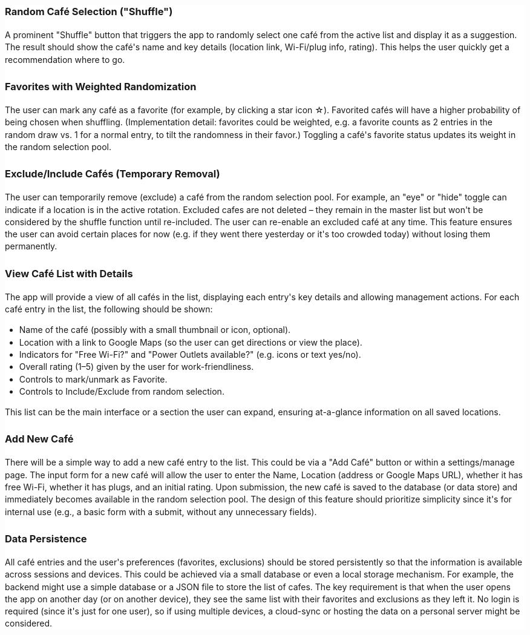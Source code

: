 ### Random Café Selection ("Shuffle")
A prominent "Shuffle" button that triggers the app to randomly select one café from the active list and display it as a suggestion. The result should show the café's name and key details (location link, Wi-Fi/plug info, rating). This helps the user quickly get a recommendation where to go.

### Favorites with Weighted Randomization
The user can mark any café as a favorite (for example, by clicking a star icon ☆). Favorited cafés will have a higher probability of being chosen when shuffling. (Implementation detail: favorites could be weighted, e.g. a favorite counts as 2 entries in the random draw vs. 1 for a normal entry, to tilt the randomness in their favor.) Toggling a café's favorite status updates its weight in the random selection pool.

### Exclude/Include Cafés (Temporary Removal)
The user can temporarily remove (exclude) a café from the random selection pool. For example, an "eye" or "hide" toggle can indicate if a location is in the active rotation. Excluded cafes are not deleted – they remain in the master list but won't be considered by the shuffle function until re-included. The user can re-enable an excluded café at any time. This feature ensures the user can avoid certain places for now (e.g. if they went there yesterday or it's too crowded today) without losing them permanently.

### View Café List with Details
The app will provide a view of all cafés in the list, displaying each entry's key details and allowing management actions. For each café entry in the list, the following should be shown:

- Name of the café (possibly with a small thumbnail or icon, optional).
- Location with a link to Google Maps (so the user can get directions or view the place).
- Indicators for "Free Wi-Fi?" and "Power Outlets available?" (e.g. icons or text yes/no).
- Overall rating (1–5) given by the user for work-friendliness.
- Controls to mark/unmark as Favorite.
- Controls to Include/Exclude from random selection.

This list can be the main interface or a section the user can expand, ensuring at-a-glance information on all saved locations.

### Add New Café
There will be a simple way to add a new café entry to the list. This could be via a "Add Café" button or within a settings/manage page. The input form for a new café will allow the user to enter the Name, Location (address or Google Maps URL), whether it has free Wi-Fi, whether it has plugs, and an initial rating. Upon submission, the new café is saved to the database (or data store) and immediately becomes available in the random selection pool. The design of this feature should prioritize simplicity since it's for internal use (e.g., a basic form with a submit, without any unnecessary fields).

### Data Persistence
All café entries and the user's preferences (favorites, exclusions) should be stored persistently so that the information is available across sessions and devices. This could be achieved via a small database or even a local storage mechanism. For example, the backend might use a simple database or a JSON file to store the list of cafes. The key requirement is that when the user opens the app on another day (or on another device), they see the same list with their favorites and exclusions as they left it. No login is required (since it's just for one user), so if using multiple devices, a cloud-sync or hosting the data on a personal server might be considered.
